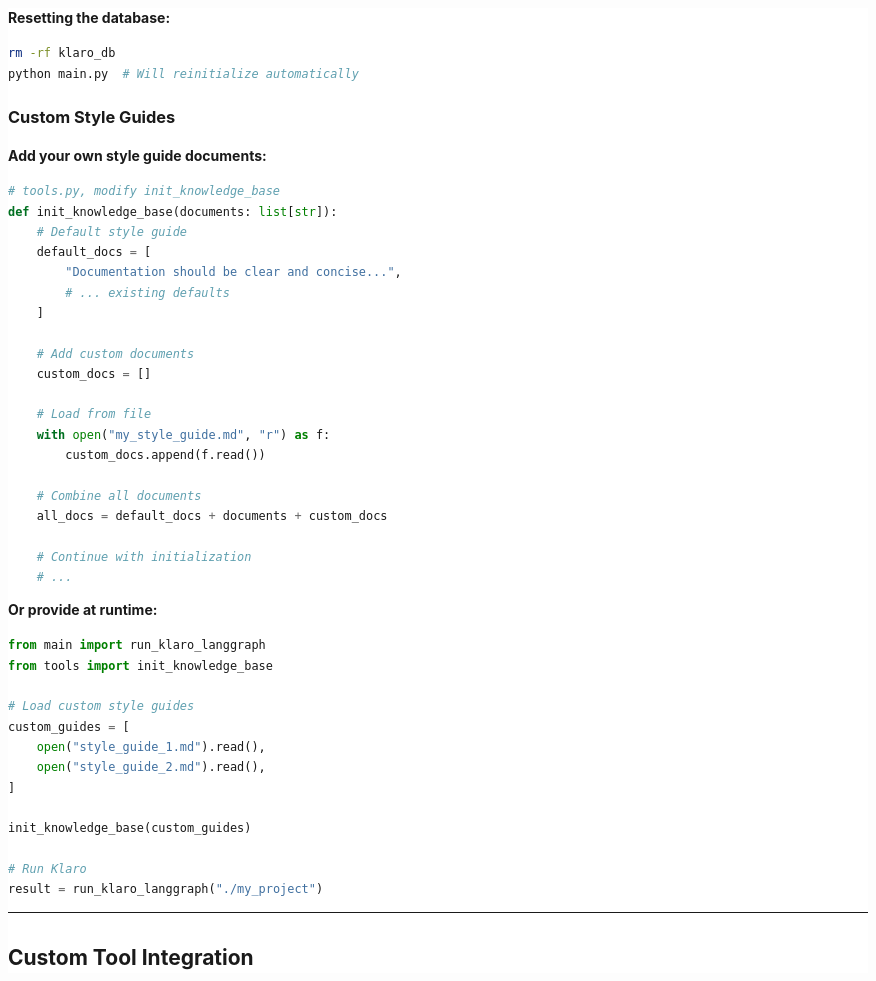 **Resetting the database:**
```bash
rm -rf klaro_db
python main.py  # Will reinitialize automatically
```

### Custom Style Guides

**Add your own style guide documents:**

```python
# tools.py, modify init_knowledge_base
def init_knowledge_base(documents: list[str]):
    # Default style guide
    default_docs = [
        "Documentation should be clear and concise...",
        # ... existing defaults
    ]

    # Add custom documents
    custom_docs = []

    # Load from file
    with open("my_style_guide.md", "r") as f:
        custom_docs.append(f.read())

    # Combine all documents
    all_docs = default_docs + documents + custom_docs

    # Continue with initialization
    # ...
```

**Or provide at runtime:**
```python
from main import run_klaro_langgraph
from tools import init_knowledge_base

# Load custom style guides
custom_guides = [
    open("style_guide_1.md").read(),
    open("style_guide_2.md").read(),
]

init_knowledge_base(custom_guides)

# Run Klaro
result = run_klaro_langgraph("./my_project")
```

---

## Custom Tool Integration
